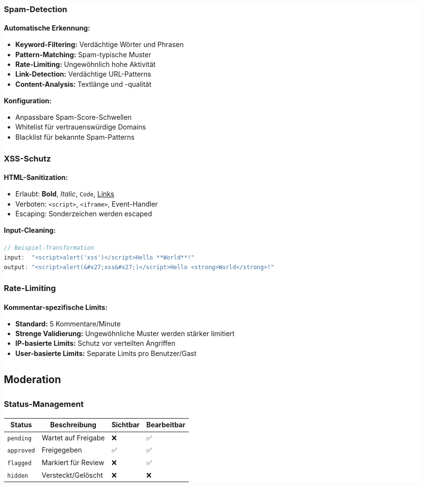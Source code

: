 ### Spam-Detection

**Automatische Erkennung:**

- **Keyword-Filtering:** Verdächtige Wörter und Phrasen
- **Pattern-Matching:** Spam-typische Muster
- **Rate-Limiting:** Ungewöhnlich hohe Aktivität
- **Link-Detection:** Verdächtige URL-Patterns
- **Content-Analysis:** Textlänge und -qualität

**Konfiguration:**

- Anpassbare Spam-Score-Schwellen
- Whitelist für vertrauenswürdige Domains
- Blacklist für bekannte Spam-Patterns

### XSS-Schutz

**HTML-Sanitization:**

- Erlaubt: **Bold**, *Italic*, `Code`, [Links](url)
- Verboten: `<script>`, `<iframe>`, Event-Handler
- Escaping: Sonderzeichen werden escaped

**Input-Cleaning:**

```javascript
// Beispiel-Transformation
input:  "<script>alert('xss')</script>Hello **World**!"
output: "<script>alert(&#x27;xss&#x27;)</script>Hello <strong>World</strong>!"
```

### Rate-Limiting

**Kommentar-spezifische Limits:**

- **Standard:** 5 Kommentare/Minute
- **Strenge Validierung:** Ungewöhnliche Muster werden stärker limitiert
- **IP-basierte Limits:** Schutz vor verteilten Angriffen
- **User-basierte Limits:** Separate Limits pro Benutzer/Gast

## Moderation

### Status-Management

| Status | Beschreibung | Sichtbar | Bearbeitbar |
|--------|-------------|----------|-------------|
| `pending` | Wartet auf Freigabe | ❌ | ✅ |
| `approved` | Freigegeben | ✅ | ✅ |
| `flagged` | Markiert für Review | ❌ | ✅ |
| `hidden` | Versteckt/Gelöscht | ❌ | ❌ |
